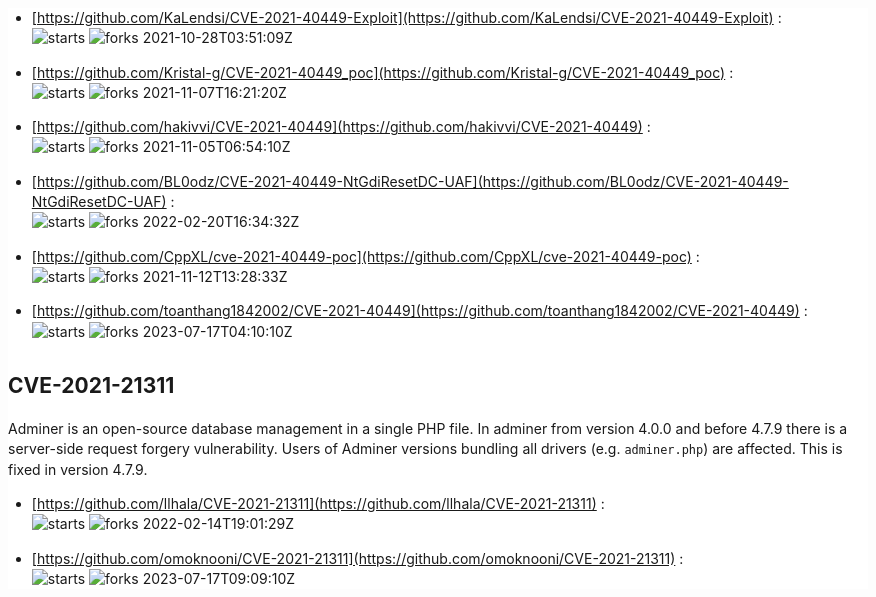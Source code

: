 - [https://github.com/KaLendsi/CVE-2021-40449-Exploit](https://github.com/KaLendsi/CVE-2021-40449-Exploit) :  
![starts](https://img.shields.io/github/stars/KaLendsi/CVE-2021-40449-Exploit.svg) 
![forks](https://img.shields.io/github/forks/KaLendsi/CVE-2021-40449-Exploit.svg) 
2021-10-28T03:51:09Z

- [https://github.com/Kristal-g/CVE-2021-40449_poc](https://github.com/Kristal-g/CVE-2021-40449_poc) :  
![starts](https://img.shields.io/github/stars/Kristal-g/CVE-2021-40449_poc.svg) 
![forks](https://img.shields.io/github/forks/Kristal-g/CVE-2021-40449_poc.svg) 
2021-11-07T16:21:20Z

- [https://github.com/hakivvi/CVE-2021-40449](https://github.com/hakivvi/CVE-2021-40449) :  
![starts](https://img.shields.io/github/stars/hakivvi/CVE-2021-40449.svg) 
![forks](https://img.shields.io/github/forks/hakivvi/CVE-2021-40449.svg) 
2021-11-05T06:54:10Z

- [https://github.com/BL0odz/CVE-2021-40449-NtGdiResetDC-UAF](https://github.com/BL0odz/CVE-2021-40449-NtGdiResetDC-UAF) :  
![starts](https://img.shields.io/github/stars/BL0odz/CVE-2021-40449-NtGdiResetDC-UAF.svg) 
![forks](https://img.shields.io/github/forks/BL0odz/CVE-2021-40449-NtGdiResetDC-UAF.svg) 
2022-02-20T16:34:32Z

- [https://github.com/CppXL/cve-2021-40449-poc](https://github.com/CppXL/cve-2021-40449-poc) :  
![starts](https://img.shields.io/github/stars/CppXL/cve-2021-40449-poc.svg) 
![forks](https://img.shields.io/github/forks/CppXL/cve-2021-40449-poc.svg) 
2021-11-12T13:28:33Z

- [https://github.com/toanthang1842002/CVE-2021-40449](https://github.com/toanthang1842002/CVE-2021-40449) :  
![starts](https://img.shields.io/github/stars/toanthang1842002/CVE-2021-40449.svg) 
![forks](https://img.shields.io/github/forks/toanthang1842002/CVE-2021-40449.svg) 
2023-07-17T04:10:10Z

## CVE-2021-21311
 Adminer is an open-source database management in a single PHP file. In adminer from version 4.0.0 and before 4.7.9 there is a server-side request forgery vulnerability. Users of Adminer versions bundling all drivers (e.g. `adminer.php`) are affected. This is fixed in version 4.7.9.

- [https://github.com/llhala/CVE-2021-21311](https://github.com/llhala/CVE-2021-21311) :  
![starts](https://img.shields.io/github/stars/llhala/CVE-2021-21311.svg) 
![forks](https://img.shields.io/github/forks/llhala/CVE-2021-21311.svg) 
2022-02-14T19:01:29Z

- [https://github.com/omoknooni/CVE-2021-21311](https://github.com/omoknooni/CVE-2021-21311) :  
![starts](https://img.shields.io/github/stars/omoknooni/CVE-2021-21311.svg) 
![forks](https://img.shields.io/github/forks/omoknooni/CVE-2021-21311.svg) 
2023-07-17T09:09:10Z
